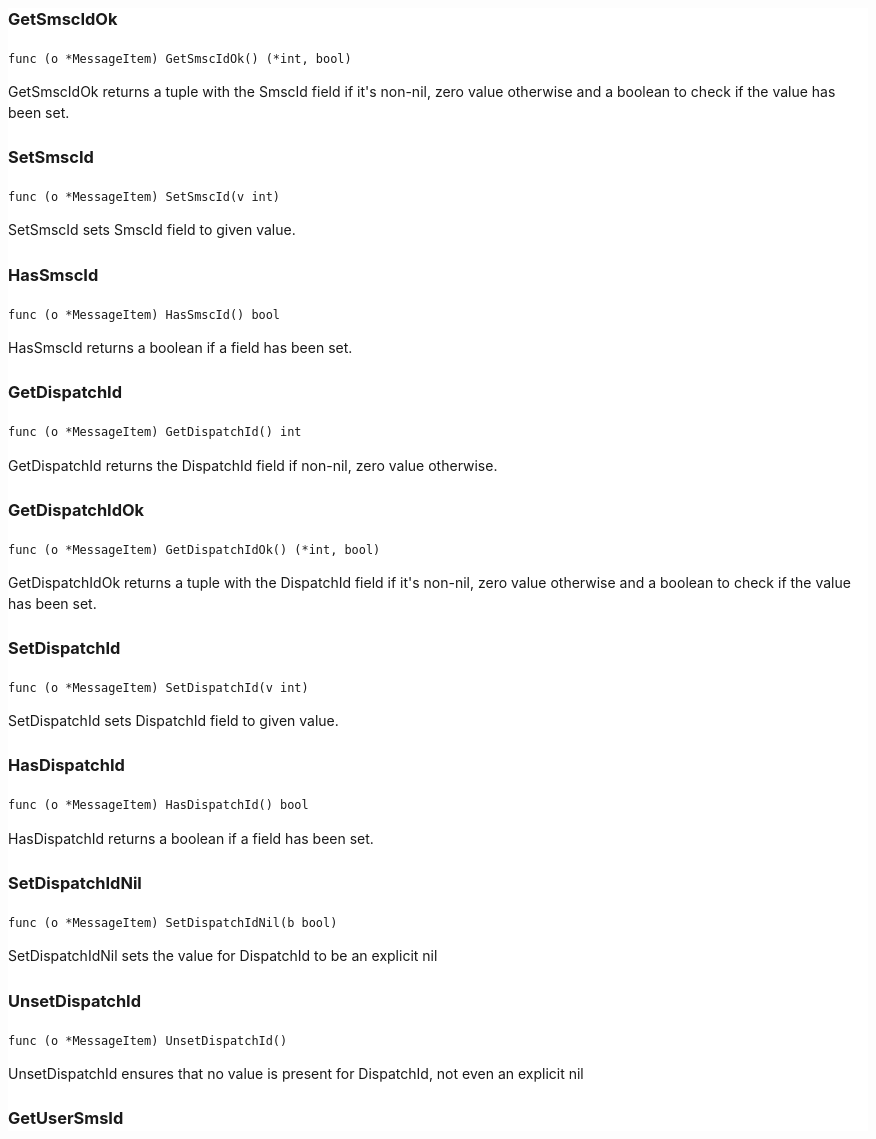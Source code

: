 ### GetSmscIdOk

`func (o *MessageItem) GetSmscIdOk() (*int, bool)`

GetSmscIdOk returns a tuple with the SmscId field if it's non-nil, zero value otherwise
and a boolean to check if the value has been set.

### SetSmscId

`func (o *MessageItem) SetSmscId(v int)`

SetSmscId sets SmscId field to given value.

### HasSmscId

`func (o *MessageItem) HasSmscId() bool`

HasSmscId returns a boolean if a field has been set.

### GetDispatchId

`func (o *MessageItem) GetDispatchId() int`

GetDispatchId returns the DispatchId field if non-nil, zero value otherwise.

### GetDispatchIdOk

`func (o *MessageItem) GetDispatchIdOk() (*int, bool)`

GetDispatchIdOk returns a tuple with the DispatchId field if it's non-nil, zero value otherwise
and a boolean to check if the value has been set.

### SetDispatchId

`func (o *MessageItem) SetDispatchId(v int)`

SetDispatchId sets DispatchId field to given value.

### HasDispatchId

`func (o *MessageItem) HasDispatchId() bool`

HasDispatchId returns a boolean if a field has been set.

### SetDispatchIdNil

`func (o *MessageItem) SetDispatchIdNil(b bool)`

 SetDispatchIdNil sets the value for DispatchId to be an explicit nil

### UnsetDispatchId
`func (o *MessageItem) UnsetDispatchId()`

UnsetDispatchId ensures that no value is present for DispatchId, not even an explicit nil
### GetUserSmsId
